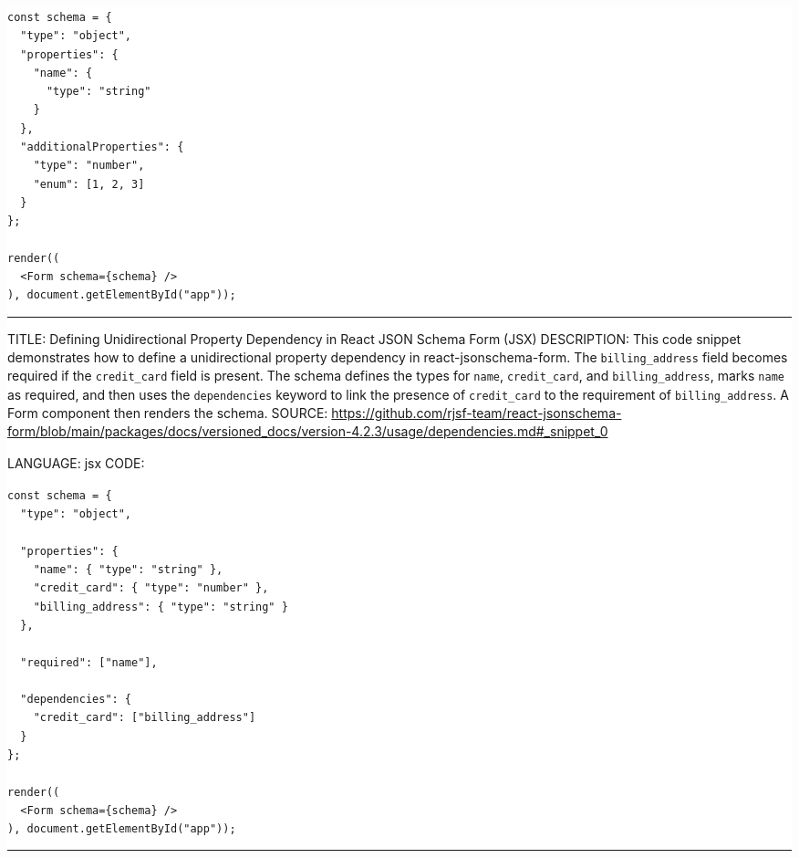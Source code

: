 ```
const schema = {
  "type": "object",
  "properties": {
    "name": {
      "type": "string"
    }
  },
  "additionalProperties": {
    "type": "number",
    "enum": [1, 2, 3]
  }
};

render((
  <Form schema={schema} />
), document.getElementById("app"));
```

---

TITLE: Defining Unidirectional Property Dependency in React JSON Schema Form (JSX)
DESCRIPTION: This code snippet demonstrates how to define a unidirectional property dependency in react-jsonschema-form. The `billing_address` field becomes required if the `credit_card` field is present. The schema defines the types for `name`, `credit_card`, and `billing_address`, marks `name` as required, and then uses the `dependencies` keyword to link the presence of `credit_card` to the requirement of `billing_address`. A Form component then renders the schema.
SOURCE: https://github.com/rjsf-team/react-jsonschema-form/blob/main/packages/docs/versioned_docs/version-4.2.3/usage/dependencies.md#_snippet_0

LANGUAGE: jsx
CODE:

```
const schema = {
  "type": "object",

  "properties": {
    "name": { "type": "string" },
    "credit_card": { "type": "number" },
    "billing_address": { "type": "string" }
  },

  "required": ["name"],

  "dependencies": {
    "credit_card": ["billing_address"]
  }
};

render((
  <Form schema={schema} />
), document.getElementById("app"));
```

---